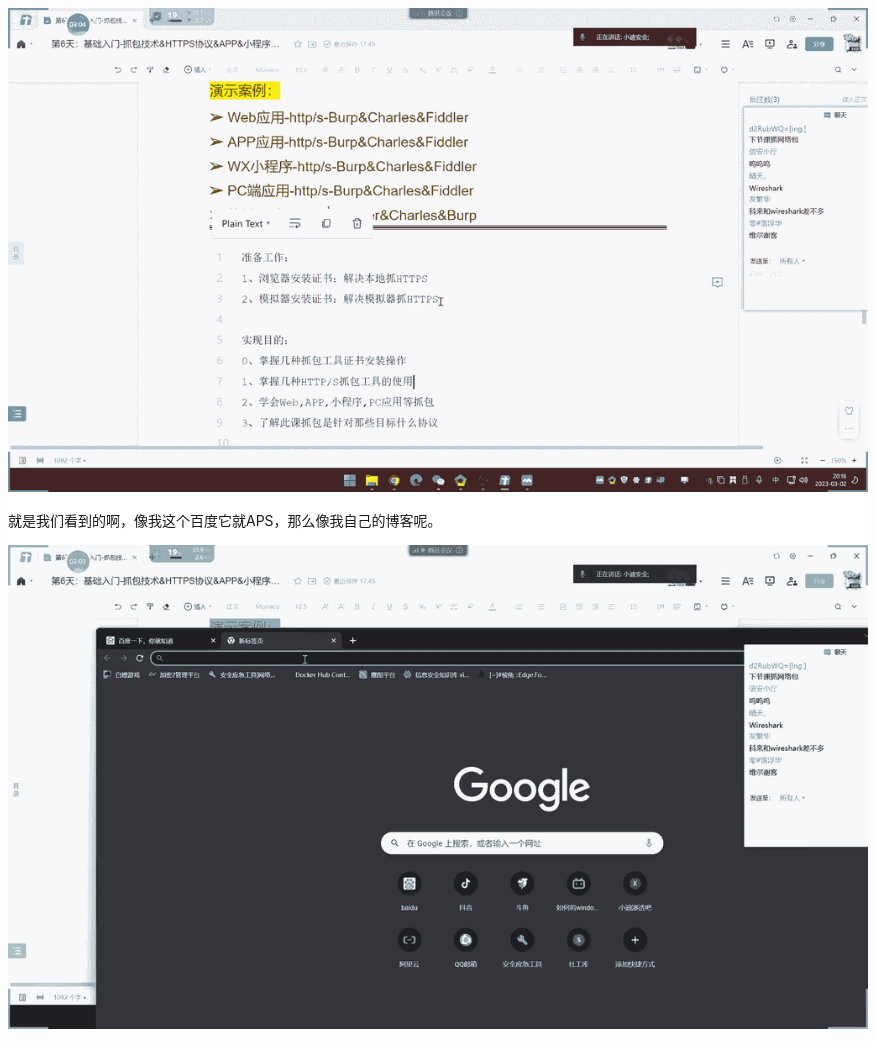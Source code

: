 ![](img/94e177ef7014579c3985c48a24920d33_3.png)

就是我们看到的啊，像我这个百度它就APS，那么像我自己的博客呢。

![](img/94e177ef7014579c3985c48a24920d33_5.png)
